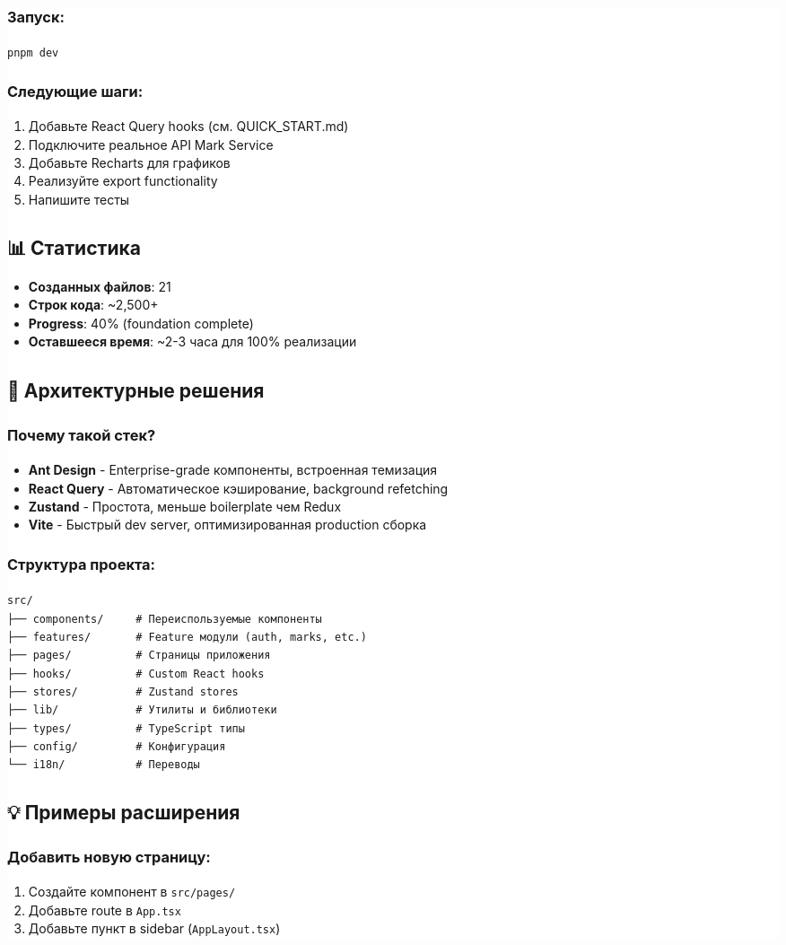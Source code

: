 ### Запуск:

```bash
pnpm dev
```

### Следующие шаги:

1. Добавьте React Query hooks (см. QUICK_START.md)
2. Подключите реальное API Mark Service
3. Добавьте Recharts для графиков
4. Реализуйте export functionality
5. Напишите тесты

## 📊 Статистика

- **Созданных файлов**: 21
- **Строк кода**: ~2,500+
- **Progress**: 40% (foundation complete)
- **Оставшееся время**: ~2-3 часа для 100% реализации

## 🎯 Архитектурные решения

### Почему такой стек?

- **Ant Design** - Enterprise-grade компоненты, встроенная темизация
- **React Query** - Автоматическое кэширование, background refetching
- **Zustand** - Простота, меньше boilerplate чем Redux
- **Vite** - Быстрый dev server, оптимизированная production сборка

### Структура проекта:

```
src/
├── components/     # Переиспользуемые компоненты
├── features/       # Feature модули (auth, marks, etc.)
├── pages/          # Страницы приложения
├── hooks/          # Custom React hooks
├── stores/         # Zustand stores
├── lib/            # Утилиты и библиотеки
├── types/          # TypeScript типы
├── config/         # Конфигурация
└── i18n/           # Переводы
```

## 💡 Примеры расширения

### Добавить новую страницу:

1. Создайте компонент в `src/pages/`
2. Добавьте route в `App.tsx`
3. Добавьте пункт в sidebar (`AppLayout.tsx`)
